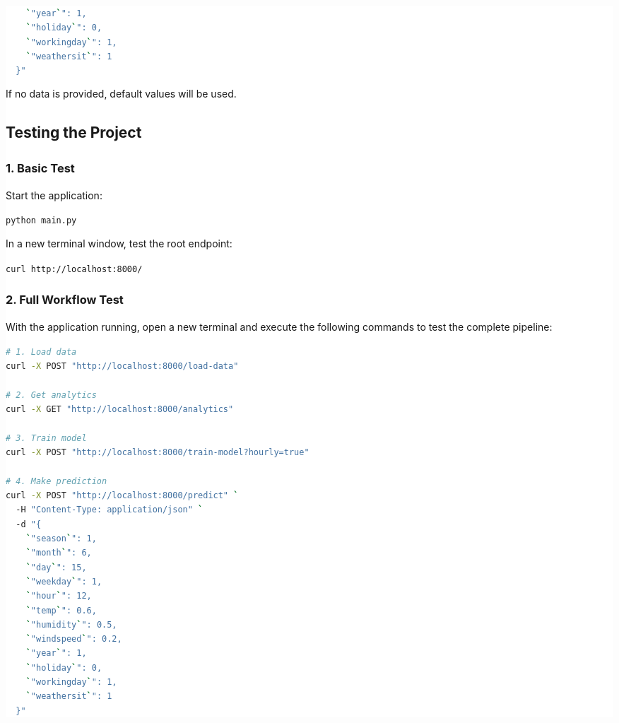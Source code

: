 ```bash
    `"year`": 1,
    `"holiday`": 0,
    `"workingday`": 1,
    `"weathersit`": 1
  }"

```
If no data is provided, default values will be used.

## Testing the Project

### 1. Basic Test
Start the application:
```bash
python main.py
```
In a new terminal window, test the root endpoint:
```bash
curl http://localhost:8000/
```

### 2. Full Workflow Test
With the application running, open a new terminal and execute the following commands to test the complete pipeline:
```bash
# 1. Load data
curl -X POST "http://localhost:8000/load-data"

# 2. Get analytics
curl -X GET "http://localhost:8000/analytics"

# 3. Train model
curl -X POST "http://localhost:8000/train-model?hourly=true"

# 4. Make prediction
curl -X POST "http://localhost:8000/predict" `
  -H "Content-Type: application/json" `
  -d "{
    `"season`": 1,
    `"month`": 6,
    `"day`": 15,
    `"weekday`": 1,
    `"hour`": 12,
    `"temp`": 0.6,
    `"humidity`": 0.5,
    `"windspeed`": 0.2,
    `"year`": 1,
    `"holiday`": 0,
    `"workingday`": 1,
    `"weathersit`": 1
  }"
```
